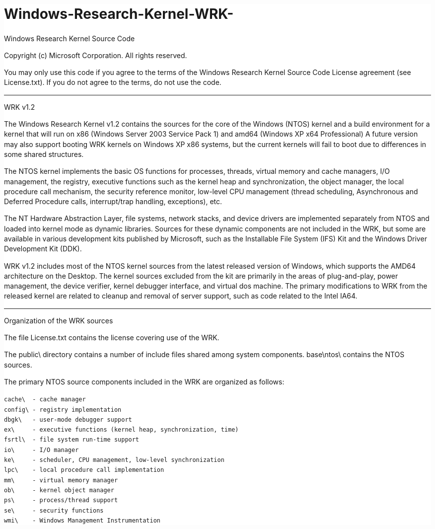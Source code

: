 # Windows-Research-Kernel-WRK-
Windows Research Kernel Source Code

Copyright (c) Microsoft Corporation. All rights reserved. 

You may only use this code if you agree to the terms of
the Windows Research Kernel Source Code License agreement
(see License.txt).  If you do not agree to the terms, do not use the code.

***

WRK v1.2

The Windows Research Kernel v1.2 contains the sources for the core of
the Windows (NTOS) kernel and a build environment for a kernel that will run on
    x86     (Windows Server 2003 Service Pack 1) and
    amd64   (Windows XP x64 Professional)
A future version may also support booting WRK kernels on Windows XP x86 systems,
but the current kernels will fail to boot due to differences in some shared 
structures.

The NTOS kernel implements the basic OS functions
for processes, threads, virtual memory and cache managers, I/O management,
the registry, executive functions such as the kernel heap and synchronization,
the object manager, the local procedure call mechanism, the security reference
monitor, low-level CPU management (thread scheduling, Asynchronous and Deferred
Procedure calls, interrupt/trap handling, exceptions), etc.

The NT Hardware Abstraction Layer, file systems, network stacks, and device
drivers are implemented separately from NTOS and loaded into kernel mode
as dynamic libraries.  Sources for these dynamic components are not included
in the WRK, but some are available in various development kits published
by Microsoft, such as the Installable File System (IFS) Kit and the
Windows Driver Development Kit (DDK).

WRK v1.2 includes most of the NTOS kernel sources from the latest released
version of Windows, which supports the AMD64 architecture on the Desktop.
The kernel sources excluded from the kit are primarily in the areas of
plug-and-play, power management, the device verifier, kernel debugger
interface, and virtual dos machine.  The primary modifications to WRK
from the released kernel are related to cleanup and removal of server
support, such as code related to the Intel IA64.

***

Organization of the WRK sources

The file License.txt contains the license covering use of the WRK.

The public\ directory contains a number of include files shared among system
components.  base\ntos\ contains the NTOS sources.

The primary NTOS source components included in the WRK are organized as follows:

    cache\  - cache manager
    config\ - registry implementation
    dbgk\   - user-mode debugger support
    ex\     - executive functions (kernel heap, synchronization, time)
    fsrtl\  - file system run-time support
    io\     - I/O manager
    ke\     - scheduler, CPU management, low-level synchronization
    lpc\    - local procedure call implementation
    mm\     - virtual memory manager
    ob\     - kernel object manager
    ps\     - process/thread support
    se\     - security functions
    wmi\    - Windows Management Instrumentation
